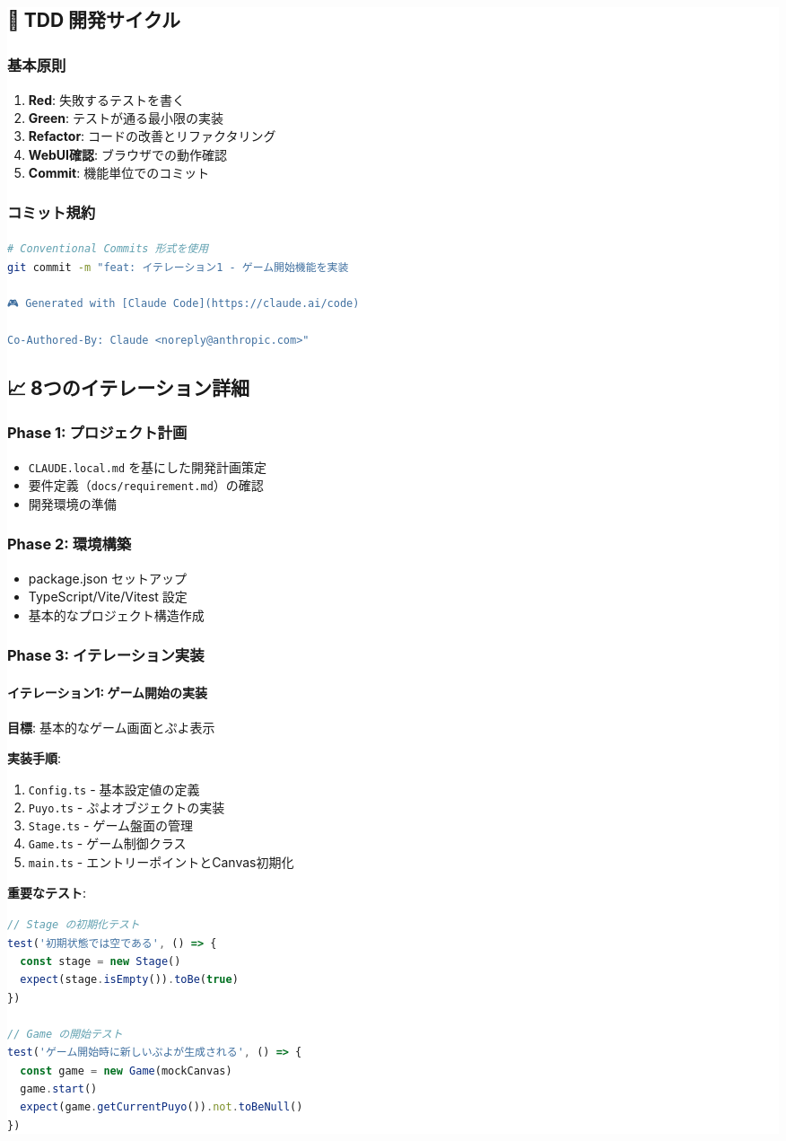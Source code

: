 ## 🔄 TDD 開発サイクル

### 基本原則
1. **Red**: 失敗するテストを書く
2. **Green**: テストが通る最小限の実装
3. **Refactor**: コードの改善とリファクタリング
4. **WebUI確認**: ブラウザでの動作確認
5. **Commit**: 機能単位でのコミット

### コミット規約
```bash
# Conventional Commits 形式を使用
git commit -m "feat: イテレーション1 - ゲーム開始機能を実装

🎮 Generated with [Claude Code](https://claude.ai/code)

Co-Authored-By: Claude <noreply@anthropic.com>"
```

## 📈 8つのイテレーション詳細

### Phase 1: プロジェクト計画
- `CLAUDE.local.md` を基にした開発計画策定
- 要件定義（`docs/requirement.md`）の確認
- 開発環境の準備

### Phase 2: 環境構築
- package.json セットアップ
- TypeScript/Vite/Vitest 設定
- 基本的なプロジェクト構造作成

### Phase 3: イテレーション実装

#### イテレーション1: ゲーム開始の実装
**目標**: 基本的なゲーム画面とぷよ表示

**実装手順**:
1. `Config.ts` - 基本設定値の定義
2. `Puyo.ts` - ぷよオブジェクトの実装
3. `Stage.ts` - ゲーム盤面の管理
4. `Game.ts` - ゲーム制御クラス
5. `main.ts` - エントリーポイントとCanvas初期化

**重要なテスト**:
```typescript
// Stage の初期化テスト
test('初期状態では空である', () => {
  const stage = new Stage()
  expect(stage.isEmpty()).toBe(true)
})

// Game の開始テスト
test('ゲーム開始時に新しいぷよが生成される', () => {
  const game = new Game(mockCanvas)
  game.start()
  expect(game.getCurrentPuyo()).not.toBeNull()
})
```
